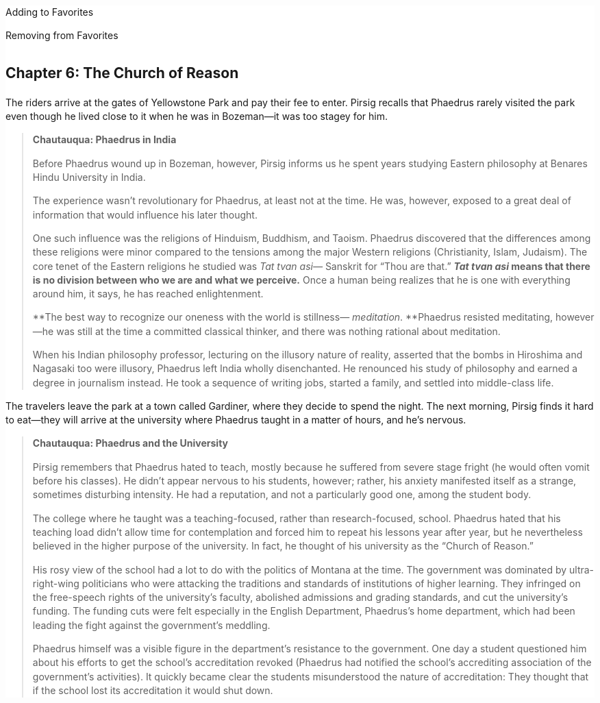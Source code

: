 

Adding to Favorites 

Removing from Favorites 

## Chapter 6: The Church of Reason

The riders arrive at the gates of Yellowstone Park and pay their fee to enter. Pirsig recalls that Phaedrus rarely visited the park even though he lived close to it when he was in Bozeman—it was too stagey for him.

> **Chautauqua: Phaedrus in India**
> 
> Before Phaedrus wound up in Bozeman, however, Pirsig informs us he spent years studying Eastern philosophy at Benares Hindu University in India.
> 
> The experience wasn’t revolutionary for Phaedrus, at least not at the time. He was, however, exposed to a great deal of information that would influence his later thought.
> 
> One such influence was the religions of Hinduism, Buddhism, and Taoism. Phaedrus discovered that the differences among these religions were minor compared to the tensions among the major Western religions (Christianity, Islam, Judaism). The core tenet of the Eastern religions he studied was _Tat tvan asi—_ Sanskrit for “Thou are that.” **_Tat tvan asi_ means that there is no division between who we are and what we perceive.** Once a human being realizes that he is one with everything around him, it says, he has reached enlightenment.
> 
> **The best way to recognize our oneness with the world is stillness— _meditation_. **Phaedrus resisted meditating, however—he was still at the time a committed classical thinker, and there was nothing rational about meditation.
> 
> When his Indian philosophy professor, lecturing on the illusory nature of reality, asserted that the bombs in Hiroshima and Nagasaki too were illusory, Phaedrus left India wholly disenchanted. He renounced his study of philosophy and earned a degree in journalism instead. He took a sequence of writing jobs, started a family, and settled into middle-class life.

The travelers leave the park at a town called Gardiner, where they decide to spend the night. The next morning, Pirsig finds it hard to eat—they will arrive at the university where Phaedrus taught in a matter of hours, and he’s nervous.

> **Chautauqua: Phaedrus and the University**
> 
> Pirsig remembers that Phaedrus hated to teach, mostly because he suffered from severe stage fright (he would often vomit before his classes). He didn’t appear nervous to his students, however; rather, his anxiety manifested itself as a strange, sometimes disturbing intensity. He had a reputation, and not a particularly good one, among the student body.
> 
> The college where he taught was a teaching-focused, rather than research-focused, school. Phaedrus hated that his teaching load didn’t allow time for contemplation and forced him to repeat his lessons year after year, but he nevertheless believed in the higher purpose of the university. In fact, he thought of his university as the “Church of Reason.”
> 
> His rosy view of the school had a lot to do with the politics of Montana at the time. The government was dominated by ultra-right-wing politicians who were attacking the traditions and standards of institutions of higher learning. They infringed on the free-speech rights of the university’s faculty, abolished admissions and grading standards, and cut the university’s funding. The funding cuts were felt especially in the English Department, Phaedrus’s home department, which had been leading the fight against the government’s meddling.
> 
> Phaedrus himself was a visible figure in the department’s resistance to the government. One day a student questioned him about his efforts to get the school’s accreditation revoked (Phaedrus had notified the school’s accrediting association of the government’s activities). It quickly became clear the students misunderstood the nature of accreditation: They thought that if the school lost its accreditation it would shut down.
> 